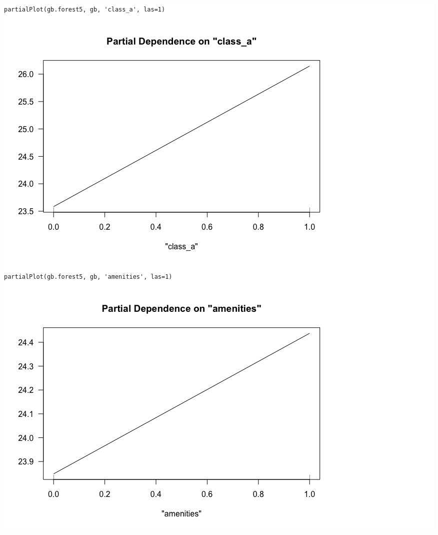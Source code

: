     partialPlot(gb.forest5, gb, 'class_a', las=1)

![](hw3-WeiZhou_files/figure-markdown_strict/unnamed-chunk-21-1.png)

    partialPlot(gb.forest5, gb, 'amenities', las=1)

![](hw3-WeiZhou_files/figure-markdown_strict/unnamed-chunk-22-1.png)
